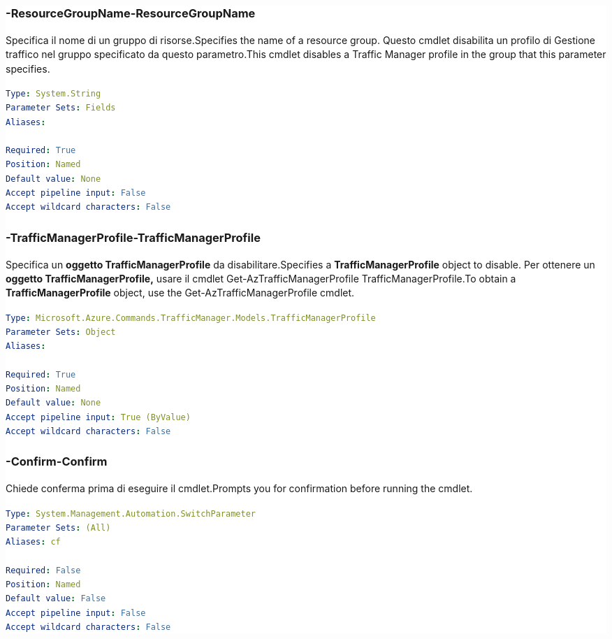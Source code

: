### <span data-ttu-id="a1081-128">-ResourceGroupName</span><span class="sxs-lookup"><span data-stu-id="a1081-128">-ResourceGroupName</span></span>
<span data-ttu-id="a1081-129">Specifica il nome di un gruppo di risorse.</span><span class="sxs-lookup"><span data-stu-id="a1081-129">Specifies the name of a resource group.</span></span>
<span data-ttu-id="a1081-130">Questo cmdlet disabilita un profilo di Gestione traffico nel gruppo specificato da questo parametro.</span><span class="sxs-lookup"><span data-stu-id="a1081-130">This cmdlet disables a Traffic Manager profile in the group that this parameter specifies.</span></span>

```yaml
Type: System.String
Parameter Sets: Fields
Aliases:

Required: True
Position: Named
Default value: None
Accept pipeline input: False
Accept wildcard characters: False
```

### <span data-ttu-id="a1081-131">-TrafficManagerProfile</span><span class="sxs-lookup"><span data-stu-id="a1081-131">-TrafficManagerProfile</span></span>
<span data-ttu-id="a1081-132">Specifica un **oggetto TrafficManagerProfile** da disabilitare.</span><span class="sxs-lookup"><span data-stu-id="a1081-132">Specifies a **TrafficManagerProfile** object to disable.</span></span>
<span data-ttu-id="a1081-133">Per ottenere un **oggetto TrafficManagerProfile,** usare il cmdlet Get-AzTrafficManagerProfile TrafficManagerProfile.</span><span class="sxs-lookup"><span data-stu-id="a1081-133">To obtain a **TrafficManagerProfile** object, use the Get-AzTrafficManagerProfile cmdlet.</span></span>

```yaml
Type: Microsoft.Azure.Commands.TrafficManager.Models.TrafficManagerProfile
Parameter Sets: Object
Aliases:

Required: True
Position: Named
Default value: None
Accept pipeline input: True (ByValue)
Accept wildcard characters: False
```

### <span data-ttu-id="a1081-134">-Confirm</span><span class="sxs-lookup"><span data-stu-id="a1081-134">-Confirm</span></span>
<span data-ttu-id="a1081-135">Chiede conferma prima di eseguire il cmdlet.</span><span class="sxs-lookup"><span data-stu-id="a1081-135">Prompts you for confirmation before running the cmdlet.</span></span>

```yaml
Type: System.Management.Automation.SwitchParameter
Parameter Sets: (All)
Aliases: cf

Required: False
Position: Named
Default value: False
Accept pipeline input: False
Accept wildcard characters: False
```
